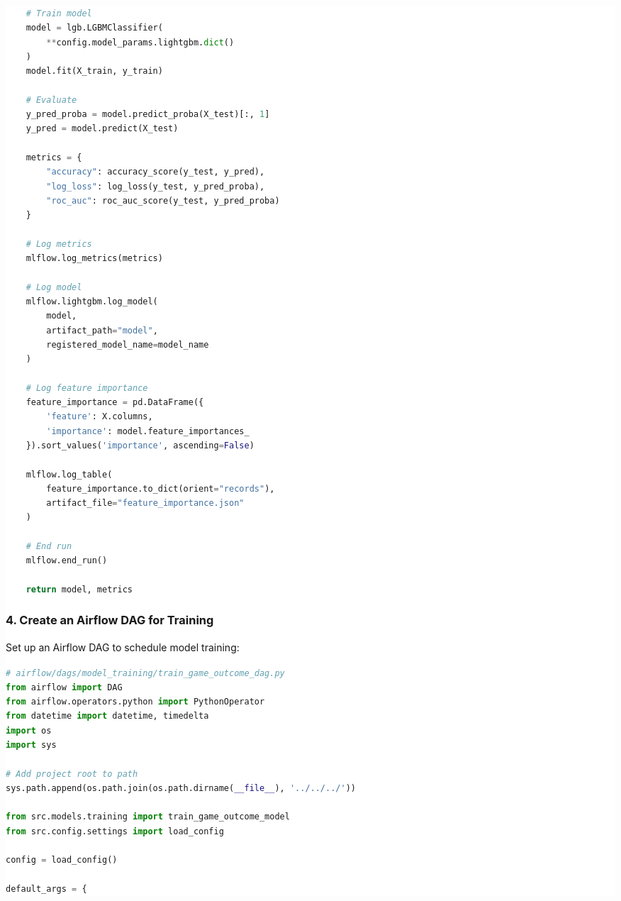 ```python
    # Train model
    model = lgb.LGBMClassifier(
        **config.model_params.lightgbm.dict()
    )
    model.fit(X_train, y_train)
    
    # Evaluate
    y_pred_proba = model.predict_proba(X_test)[:, 1]
    y_pred = model.predict(X_test)
    
    metrics = {
        "accuracy": accuracy_score(y_test, y_pred),
        "log_loss": log_loss(y_test, y_pred_proba),
        "roc_auc": roc_auc_score(y_test, y_pred_proba)
    }
    
    # Log metrics
    mlflow.log_metrics(metrics)
    
    # Log model
    mlflow.lightgbm.log_model(
        model, 
        artifact_path="model",
        registered_model_name=model_name
    )
    
    # Log feature importance
    feature_importance = pd.DataFrame({
        'feature': X.columns,
        'importance': model.feature_importances_
    }).sort_values('importance', ascending=False)
    
    mlflow.log_table(
        feature_importance.to_dict(orient="records"),
        artifact_file="feature_importance.json"
    )
    
    # End run
    mlflow.end_run()
    
    return model, metrics
```

### 4. Create an Airflow DAG for Training

Set up an Airflow DAG to schedule model training:

```python
# airflow/dags/model_training/train_game_outcome_dag.py
from airflow import DAG
from airflow.operators.python import PythonOperator
from datetime import datetime, timedelta
import os
import sys

# Add project root to path
sys.path.append(os.path.join(os.path.dirname(__file__), '../../../'))

from src.models.training import train_game_outcome_model
from src.config.settings import load_config

config = load_config()

default_args = {
```